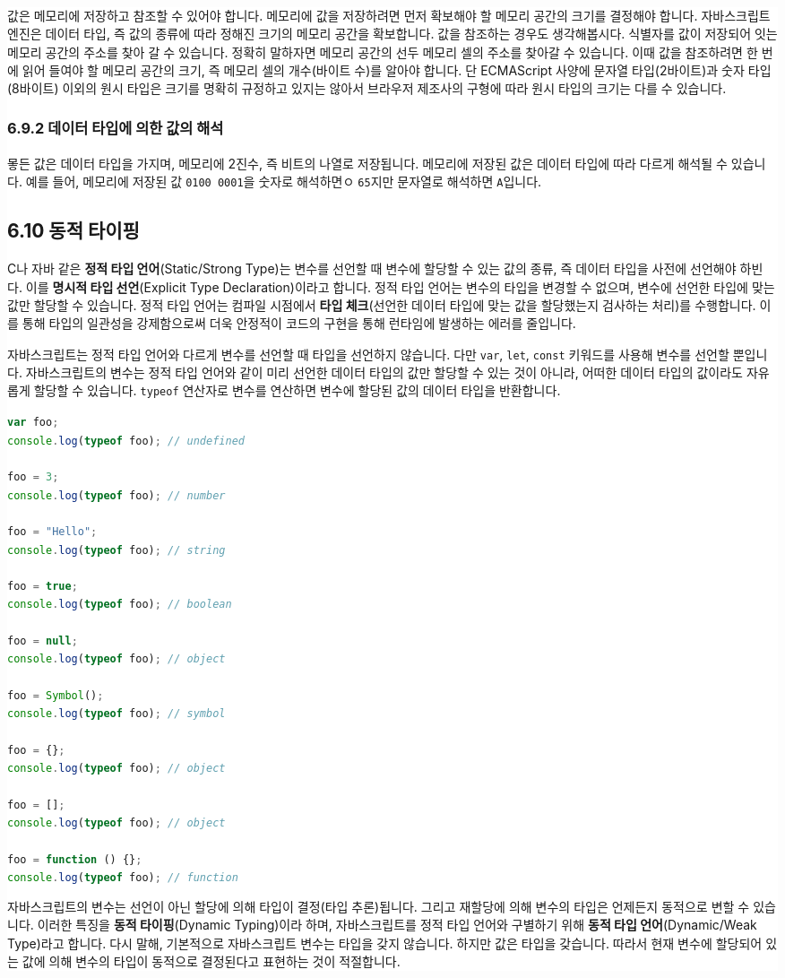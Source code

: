 값은 메모리에 저장하고 참조할 수 있어야 합니다. 메모리에 값을 저장하려면 먼저 확보해야 할 메모리 공간의 크기를 결정해야 합니다. 자바스크립트 엔진은 데이터 타입, 즉 값의 종류에 따라 정해진 크기의 메모리 공간을 확보합니다. 값을 참조하는 경우도 생각해봅시다. 식별자를 값이 저장되어 잇는 메모리 공간의 주소를 찾아 갈 수 있습니다. 정확히 말하자면 메모리 공간의 선두 메모리 셀의 주소를 찾아갈 수 있습니다. 이때 값을 참조하려면 한 번에 읽어 들여야 할 메모리 공간의 크기, 즉 메모리 셀의 개수(바이트 수)를 알아야 합니다. 단 ECMAScript 사양에 문자열 타입(2바이트)과 숫자 타입(8바이트) 이외의 원시 타입은 크기를 명확히 규정하고 있지는 않아서 브라우저 제조사의 구형에 따라 원시 타입의 크기는 다를 수 있습니다.

### 6.9.2 데이터 타입에 의한 값의 해석

뫃든 값은 데이터 타입을 가지며, 메모리에 2진수, 즉 비트의 나열로 저장됩니다. 메모리에 저장된 값은 데이터 타입에 따라 다르게 해석될 수 있습니다. 예를 들어, 메모리에 저장된 값 `0100 0001`을 숫자로 해석하면ㅇ `65`지만 문자열로 해석하면 `A`입니다.

## 6.10 동적 타이핑

C나 자바 같은 **정적 타입 언어**(Static/Strong Type)는 변수를 선언할 때 변수에 할당할 수 있는 값의 종류, 즉 데이터 타입을 사전에 선언해야 하빈다. 이를 **명시적 타입 선언**(Explicit Type Declaration)이라고 합니다. 정적 타입 언어는 변수의 타입을 변경할 수 없으며, 변수에 선언한 타입에 맞는 값만 할당할 수 있습니다. 정적 타입 언어는 컴파일 시점에서 **타입 체크**(선언한 데이터 타입에 맞는 값을 할당했는지 검사하는 처리)를 수행합니다. 이를 통해 타입의 일관성을 강제함으로써 더욱 안정적이 코드의 구현을 통해 런타임에 발생하는 에러를 줄입니다.

자바스크립트는 정적 타입 언어와 다르게 변수를 선언할 때 타입을 선언하지 않습니다. 다만 `var`, `let`, `const` 키워드를 사용해 변수를 선언할 뿐입니다. 자바스크립트의 변수는 정적 타입 언어와 같이 미리 선언한 데이터 타입의 값만 할당할 수 있는 것이 아니라, 어떠한 데이터 타입의 값이라도 자유롭게 할당할 수 있습니다. `typeof` 연산자로 변수를 연산하면 변수에 할당된 값의 데이터 타입을 반환합니다.

```javascript
var foo;
console.log(typeof foo); // undefined

foo = 3;
console.log(typeof foo); // number

foo = "Hello";
console.log(typeof foo); // string

foo = true;
console.log(typeof foo); // boolean

foo = null;
console.log(typeof foo); // object

foo = Symbol();
console.log(typeof foo); // symbol

foo = {};
console.log(typeof foo); // object

foo = [];
console.log(typeof foo); // object

foo = function () {};
console.log(typeof foo); // function
```

자바스크립트의 변수는 선언이 아닌 할당에 의해 타입이 결정(타입 추론)됩니다. 그리고 재할당에 의해 변수의 타입은 언제든지 동적으로 변할 수 있습니다. 이러한 특징을 **동적 타이핑**(Dynamic Typing)이라 하며, 자바스크립트를 정적 타입 언어와 구별하기 위해 **동적 타입 언어**(Dynamic/Weak Type)라고 합니다. 다시 말해, 기본적으로 자바스크립트 변수는 타입을 갖지 않습니다. 하지만 값은 타입을 갖습니다. 따라서 현재 변수에 할당되어 있는 값에 의해 변수의 타입이 동적으로 결정된다고 표현하는 것이 적절합니다.
